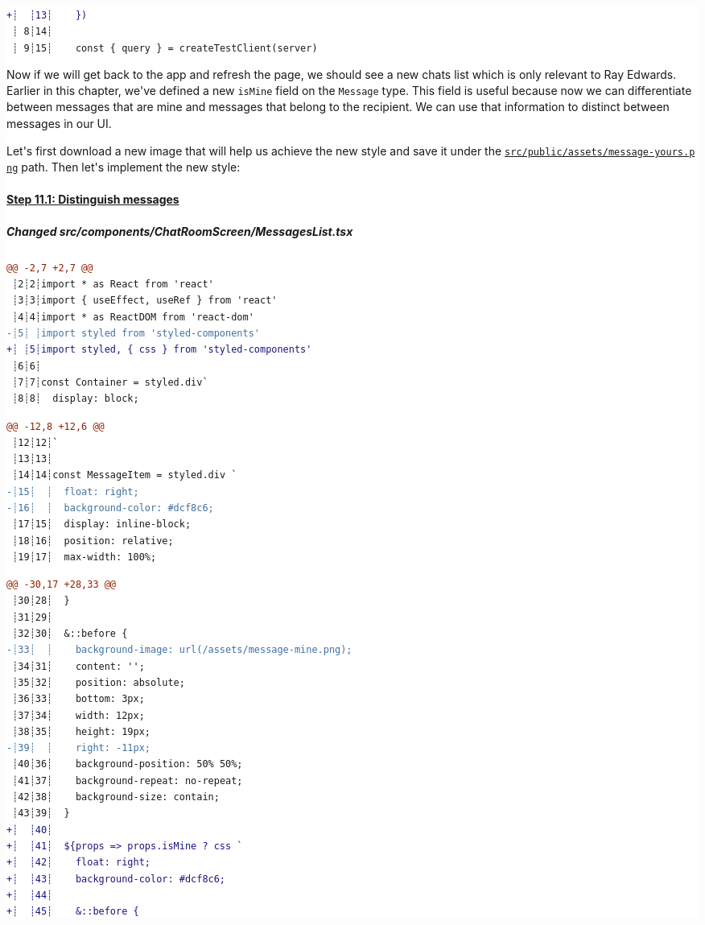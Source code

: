 ```diff
+┊  ┊13┊    })
 ┊ 8┊14┊
 ┊ 9┊15┊    const { query } = createTestClient(server)
```

[}]: #

Now if we will get back to the app and refresh the page, we should see a new chats list which is only relevant to Ray Edwards. Earlier in this chapter, we've defined a new `isMine` field on the `Message` type. This field is useful because now we can differentiate between messages that are mine and messages that belong to the recipient. We can use that information to distinct between messages in our UI.

Let's first download a new image that will help us achieve the new style and save it under the [`src/public/assets/message-yours.png`](https://github.com/Urigo/WhatsApp-Clone-Client-React/blob/cordova/public/assets/message-other.png?raw=true) path. Then let's implement the new style:

[{]: <helper> (diffStep 11.1 files="src/components" module="client")

#### [Step 11.1: Distinguish messages](https://github.com/Urigo/WhatsApp-Clone-Client-React/commit/7e36442)

##### Changed src&#x2F;components&#x2F;ChatRoomScreen&#x2F;MessagesList.tsx
```diff
@@ -2,7 +2,7 @@
 ┊2┊2┊import * as React from 'react'
 ┊3┊3┊import { useEffect, useRef } from 'react'
 ┊4┊4┊import * as ReactDOM from 'react-dom'
-┊5┊ ┊import styled from 'styled-components'
+┊ ┊5┊import styled, { css } from 'styled-components'
 ┊6┊6┊
 ┊7┊7┊const Container = styled.div`
 ┊8┊8┊  display: block;
```
```diff
@@ -12,8 +12,6 @@
 ┊12┊12┊`
 ┊13┊13┊
 ┊14┊14┊const MessageItem = styled.div `
-┊15┊  ┊  float: right;
-┊16┊  ┊  background-color: #dcf8c6;
 ┊17┊15┊  display: inline-block;
 ┊18┊16┊  position: relative;
 ┊19┊17┊  max-width: 100%;
```
```diff
@@ -30,17 +28,33 @@
 ┊30┊28┊  }
 ┊31┊29┊
 ┊32┊30┊  &::before {
-┊33┊  ┊    background-image: url(/assets/message-mine.png);
 ┊34┊31┊    content: '';
 ┊35┊32┊    position: absolute;
 ┊36┊33┊    bottom: 3px;
 ┊37┊34┊    width: 12px;
 ┊38┊35┊    height: 19px;
-┊39┊  ┊    right: -11px;
 ┊40┊36┊    background-position: 50% 50%;
 ┊41┊37┊    background-repeat: no-repeat;
 ┊42┊38┊    background-size: contain;
 ┊43┊39┊  }
+┊  ┊40┊
+┊  ┊41┊  ${props => props.isMine ? css `
+┊  ┊42┊    float: right;
+┊  ┊43┊    background-color: #dcf8c6;
+┊  ┊44┊
+┊  ┊45┊    &::before {
```

[//]: # (head-end)
[{]: <helper> (diffStep 8.1 module="server")
[{]: <helper> (diffStep 8.2 files="index.ts" module="server")
[{]: <helper> (diffStep 8.2 files="context" module="server")
[{]: <helper> (diffStep 8.2 files="schema, tests" module="server")
[{]: <helper> (diffStep 11.2 module="client")
[{]: <helper> (diffStep 8.4 files="index.ts" module="server")
[{]: <helper> (diffStep 8.5 files="index.ts" module="server")
[{]: <helper> (diffStep 8.6 module="server")
[{]: <helper> (diffStep 11.3 module="client")
[{]: <helper> (diffStep 11.4 files="components" module="client")
[{]: <helper> (diffStep 11.4 files="App" module="client")
[{]: <helper> (diffStep 11.5 module="client")
[{]: <helper> (diffStep 11.6 files="auth.service" module="client")
[{]: <helper> (diffStep 11.6 files="App" module="client")
[//]: # (foot-start)
[{]: <helper> (navStep)